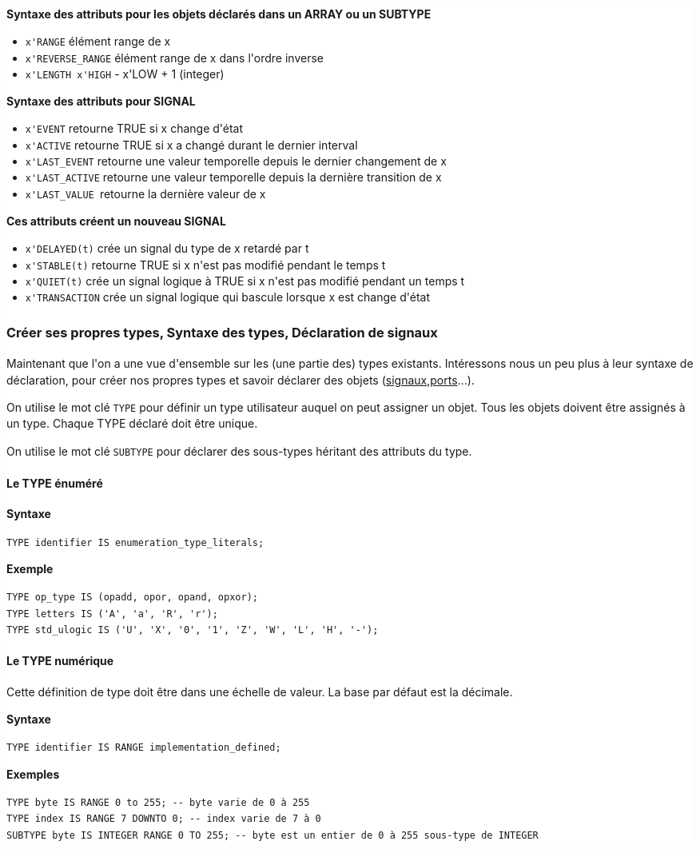**Syntaxe des attributs pour les objets déclarés dans un ARRAY ou un SUBTYPE**

* `x'RANGE` élément range de x
* `x'REVERSE_RANGE` élément range de x dans l'ordre inverse
* `x'LENGTH x'HIGH` - x'LOW + 1 (integer)

**Syntaxe des attributs pour SIGNAL**

* `x'EVENT` retourne TRUE si x change d'état
* `x'ACTIVE` retourne TRUE si x a changé durant le dernier interval
* `x'LAST_EVENT` retourne une valeur temporelle depuis le dernier changement de x
* `x'LAST_ACTIVE` retourne une valeur temporelle depuis la dernière transition de x
* `x'LAST_VALUE `retourne la dernière valeur de x

**Ces attributs créent un nouveau SIGNAL**

* `x'DELAYED(t)` crée un signal du type de x retardé par t
* `x'STABLE(t)` retourne TRUE si x n'est pas modifié pendant le temps t
* `x'QUIET(t)` crée un signal logique à TRUE si x n'est pas modifié pendant un temps t
* `x'TRANSACTION` crée un signal logique qui bascule lorsque x est change d'état

### <span id="crea_type">Créer ses propres types, Syntaxe des types, Déclaration de signaux</span>

Maintenant que l'on a une vue d'ensemble sur les (une partie des) types existants. Intéressons nous un peu plus à leur syntaxe de déclaration, pour créer nos propres types et savoir déclarer des objets ([signaux](#signaux),[ports](#ports)...).

On utilise le mot clé `TYPE` pour définir un type utilisateur auquel on peut assigner un objet. Tous les objets doivent être assignés à un type. Chaque TYPE déclaré doit être unique.

On utilise le mot clé `SUBTYPE` pour déclarer des sous-types héritant des attributs du type.

#### <span id="type_enum">Le TYPE énuméré</span>

**Syntaxe**

    TYPE identifier IS enumeration_type_literals;

**Exemple**

    TYPE op_type IS (opadd, opor, opand, opxor);
    TYPE letters IS ('A', 'a', 'R', 'r');
    TYPE std_ulogic IS ('U', 'X', '0', '1', 'Z', 'W', 'L', 'H', '-');

#### <span id="type_num">Le TYPE numérique</span>

Cette définition de type doit être dans une échelle de valeur. La base par défaut est la décimale.

**Syntaxe**

    TYPE identifier IS RANGE implementation_defined;

**Exemples**

    TYPE byte IS RANGE 0 to 255; -- byte varie de 0 à 255
    TYPE index IS RANGE 7 DOWNTO 0; -- index varie de 7 à 0
    SUBTYPE byte IS INTEGER RANGE 0 TO 255; -- byte est un entier de 0 à 255 sous-type de INTEGER

